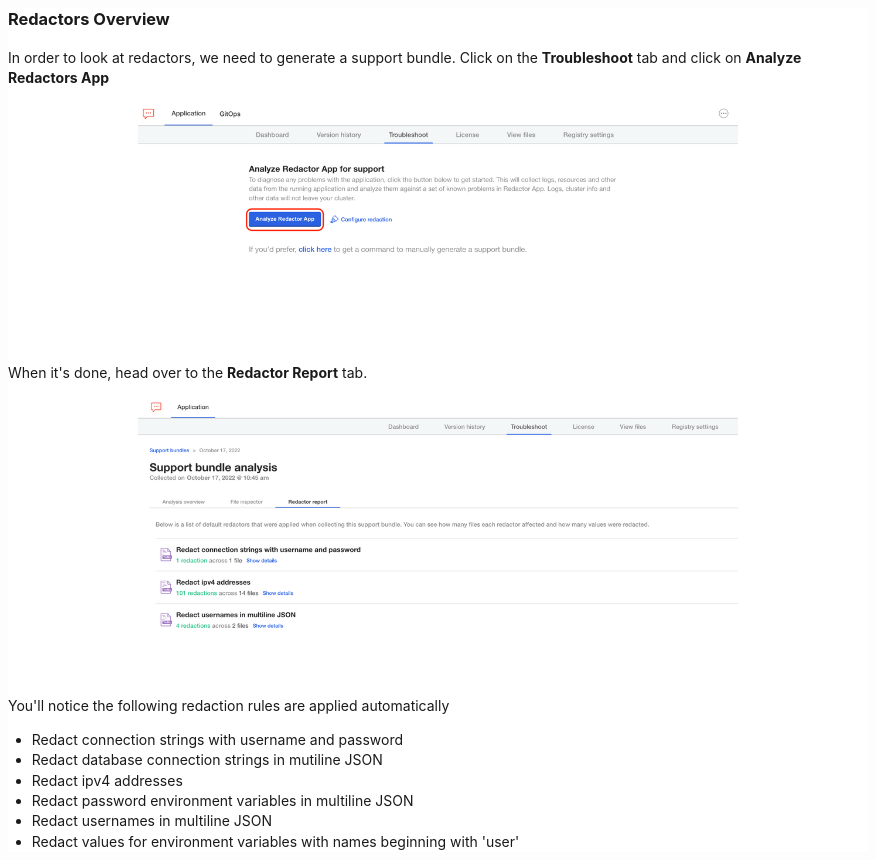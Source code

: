### Redactors Overview

In order to look at redactors, we need to generate a support bundle. Click on the **Troubleshoot** tab and click on **Analyze Redactors App**

<p align="center"><img src="../assets/red-ac-troubleshoot.png" width=600></img></p>

When it's done, head over to the **Redactor Report** tab.

<p align="center"><img src="../assets/red-ac-default-redactors.png" width=600></img></p>

You'll notice the following redaction rules are applied automatically

* Redact connection strings with username and password
* Redact database connection strings in mutiline JSON
* Redact ipv4 addresses
* Redact password environment variables in multiline JSON
* Redact usernames in multiline JSON
* Redact values for environment variables with names beginning with 'user'
